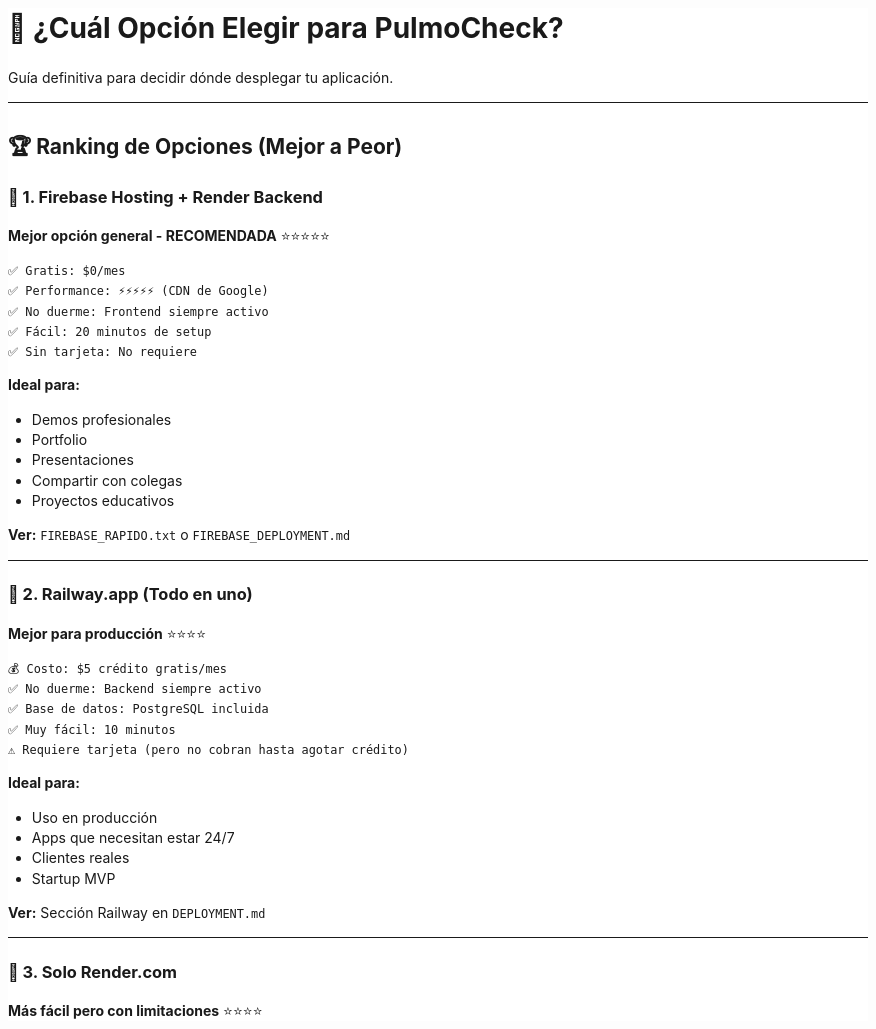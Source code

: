 # 🎯 ¿Cuál Opción Elegir para PulmoCheck?

Guía definitiva para decidir dónde desplegar tu aplicación.

---

## 🏆 Ranking de Opciones (Mejor a Peor)

### 🥇 1. Firebase Hosting + Render Backend
**Mejor opción general - RECOMENDADA** ⭐⭐⭐⭐⭐

```
✅ Gratis: $0/mes
✅ Performance: ⚡⚡⚡⚡⚡ (CDN de Google)
✅ No duerme: Frontend siempre activo
✅ Fácil: 20 minutos de setup
✅ Sin tarjeta: No requiere
```

**Ideal para:**
- Demos profesionales
- Portfolio
- Presentaciones
- Compartir con colegas
- Proyectos educativos

**Ver:** `FIREBASE_RAPIDO.txt` o `FIREBASE_DEPLOYMENT.md`

---

### 🥈 2. Railway.app (Todo en uno)
**Mejor para producción** ⭐⭐⭐⭐

```
💰 Costo: $5 crédito gratis/mes
✅ No duerme: Backend siempre activo
✅ Base de datos: PostgreSQL incluida
✅ Muy fácil: 10 minutos
⚠️ Requiere tarjeta (pero no cobran hasta agotar crédito)
```

**Ideal para:**
- Uso en producción
- Apps que necesitan estar 24/7
- Clientes reales
- Startup MVP

**Ver:** Sección Railway en `DEPLOYMENT.md`

---

### 🥉 3. Solo Render.com
**Más fácil pero con limitaciones** ⭐⭐⭐⭐
